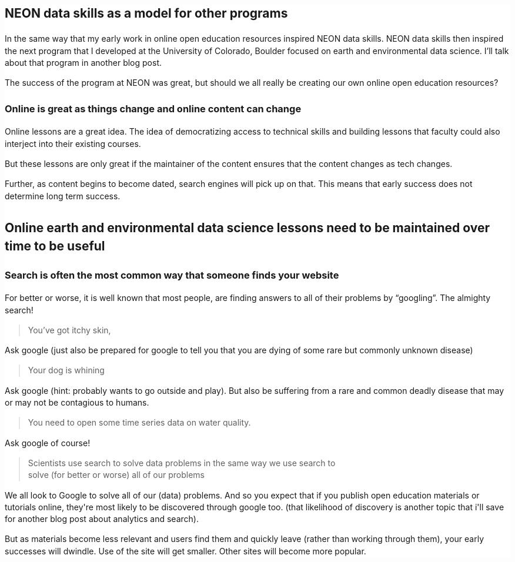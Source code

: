 ## NEON data skills as a model for other programs 
In the same way that my early work in online open education resources inspired
NEON data skills. NEON data skills then inspired the next program that I developed 
at the University of Colorado, Boulder focused on earth and environmental data 
science. I’ll talk about that program in another blog post. 

The success of the program at NEON was great, but should we all really be 
creating our own online open education resources? 

### Online is great as things change and online content can change
Online lessons are a great idea. The idea of democratizing access to technical 
skills and building lessons that faculty could also interject into their 
existing courses. 

But these lessons are only great if the maintainer of the content ensures that 
the content changes as tech changes. 

Further, as content begins to become dated, search engines will pick up on that.
This means that early success does not determine long term success.



## Online earth and environmental data science lessons need to be maintained over time to be useful 


### Search is often the most common way that someone finds your website
For better or worse, it is well known that most people, are finding answers to 
all of their problems by “googling”. The almighty search!

> You’ve got itchy skin,

Ask google (just also be prepared for google to tell you that you are dying of 
some rare but commonly unknown disease)

> Your dog is whining

Ask google (hint: probably wants to go outside and play). But also be suffering 
from a rare and common deadly disease that may or may not be contagious to humans.

> You need to open some time series data on water quality.

Ask google of course! 

> Scientists use search to solve data problems in the same way we use search to  
> solve (for better or worse) all of our problems 

We all look to Google to solve all of our (data) problems. And so you expect that 
if you publish open education materials or tutorials online, they're most likely 
to be discovered through google too. (that likelihood of discovery is another topic
that i'll save for another blog post about analytics and search).

But as materials become less relevant and users find them and quickly leave 
(rather than working through them), your early successes will dwindle. Use of the 
site will get smaller. Other sites will become more popular.
